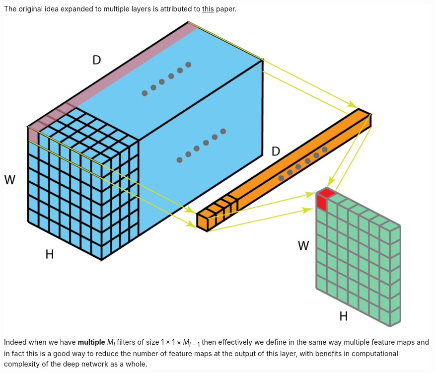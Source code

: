 The original idea expanded to multiple layers is attributed to [this](https://arxiv.org/pdf/1312.4400v3.pdf) paper. 

![1x1-convolution-b](images/1x1-convolution-b.png)

Indeed when we have **multiple** $M_l$ filters of size $1 \times 1 \times M_{l-1}$ then effectively we define in the same way multiple feature maps and in fact this is a good way to reduce the number of feature maps at the output of this layer, with benefits in computational complexity of the deep network as a whole.



